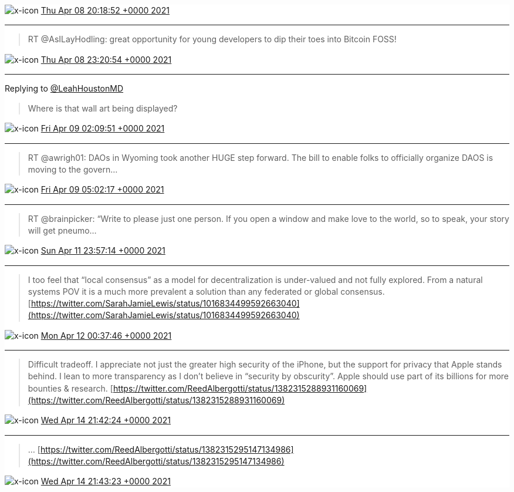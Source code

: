 <img src="{{ site.url }}{{ site.baseurl }}/assets/images/media/tweet.ico" alt="x-icon" width="30" /> [Thu Apr 08 20:18:52 +0000 2021](https://twitter.com/ChristopherA/status/1380253832156831746)

----

> RT @AsILayHodling: great opportunity for young developers to dip their toes into Bitcoin FOSS!

<img src="{{ site.url }}{{ site.baseurl }}/assets/images/media/tweet.ico" alt="x-icon" width="30" /> [Thu Apr 08 23:20:54 +0000 2021](https://twitter.com/ChristopherA/status/1380299642764546050)

----

Replying to [@LeahHoustonMD](https://twitter.com/LeahHoustonMD/status/1380125508445278218)

> Where is that wall art being displayed?

<img src="{{ site.url }}{{ site.baseurl }}/assets/images/media/tweet.ico" alt="x-icon" width="30" /> [Fri Apr 09 02:09:51 +0000 2021](https://twitter.com/ChristopherA/status/1380342159589531649)

----

> RT @awrigh01: DAOs in Wyoming took another HUGE step forward.  The bill to enable folks to officially organize DAOS is moving to the govern…

<img src="{{ site.url }}{{ site.baseurl }}/assets/images/media/tweet.ico" alt="x-icon" width="30" /> [Fri Apr 09 05:02:17 +0000 2021](https://twitter.com/ChristopherA/status/1380385557222547458)

----

> RT @brainpicker: “Write to please just one person. If you open a window and make love to the world, so to speak, your story will get pneumo…

<img src="{{ site.url }}{{ site.baseurl }}/assets/images/media/tweet.ico" alt="x-icon" width="30" /> [Sun Apr 11 23:57:14 +0000 2021](https://twitter.com/ChristopherA/status/1381395952951562241)

----

> I too feel that “local consensus” as a model for decentralization is under-valued and not fully explored. From a natural systems POV it is a much more prevalent a solution than any federated or global consensus. [https://twitter.com/SarahJamieLewis/status/1016834499592663040](https://twitter.com/SarahJamieLewis/status/1016834499592663040)

<img src="{{ site.url }}{{ site.baseurl }}/assets/images/media/tweet.ico" alt="x-icon" width="30" /> [Mon Apr 12 00:37:46 +0000 2021](https://twitter.com/ChristopherA/status/1381406152081035264)

----

> Difficult tradeoff. I appreciate not just the greater high security of the iPhone, but the support for privacy that Apple stands behind. I lean to more transparency as I don’t believe in “security by obscurity”. Apple should use part of its billions for more bounties &amp; research. [https://twitter.com/ReedAlbergotti/status/1382315288931160069](https://twitter.com/ReedAlbergotti/status/1382315288931160069)

<img src="{{ site.url }}{{ site.baseurl }}/assets/images/media/tweet.ico" alt="x-icon" width="30" /> [Wed Apr 14 21:42:24 +0000 2021](https://twitter.com/ChristopherA/status/1382449183706083337)

----

> … [https://twitter.com/ReedAlbergotti/status/1382315295147134986](https://twitter.com/ReedAlbergotti/status/1382315295147134986)

<img src="{{ site.url }}{{ site.baseurl }}/assets/images/media/tweet.ico" alt="x-icon" width="30" /> [Wed Apr 14 21:43:23 +0000 2021](https://twitter.com/ChristopherA/status/1382449430515703810)
